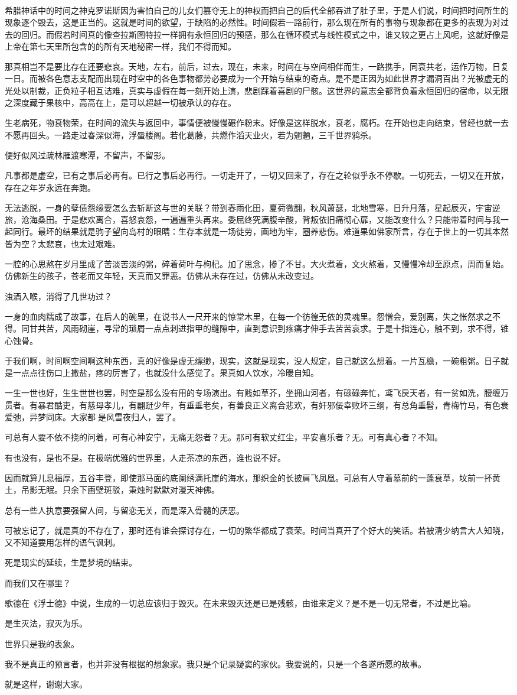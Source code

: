 希腊神话中的时间之神克罗诺斯因为害怕自己的儿女们篡夺无上的神权而把自己的后代全部吞进了肚子里，于是人们说，时间把时间所生的现象逐个毁去，这是正当的。这就是时间的欲望，于缺陷的必然性。时间假若一路前行，那么现在所有的事物与现象都在更多的表现为对过去的回归。而假若时间真的像查拉斯图特拉一样拥有永恒回归的预感，那么在循环模式与线性模式之中，谁又较之更占上风呢，这就好像是上帝在第七天里所包含的的所有天地秘密一样，我们不得而知。

那真相岂不是要比存在还要悲哀。天地，左右，前后，过去，现在，未来，时间在与空间相伴而生，一路携手，同衰共老，运作万物，日复一日。而被各色意志支配而出现在时空中的各色事物都势必要成为一个开始与结束的奇点。是不是正因为如此世界才漏洞百出？光被虚无的光处以制裁，正负粒子相互诘难，真实与虚假在每一刻开始上演，悲剧踩着喜剧的尸骸。这世界的意志全都背负着永恒回归的宿命，以无限之深度藏于果核中，高高在上，是可以超越一切被承认的存在。

生老病死，物衰物荣，在时间的流失与返回中，事情便被慢慢碾作粉末。好像是这样脱水，衰老，腐朽。在开始也走向结束，曾经也就一去不愿再回头。一路走过春深似海，浮蜃楼阁。若化葛藤，共燃作滔天业火，若为魍魉，三千世界鸦杀。

便好似风过疏林雁渡寒潭，不留声，不留影。

凡事都是虚空，已有之事后必再有。已行之事后必再行。一切走开了，一切又回来了，存在之轮似乎永不停歇。一切死去，一切又在开放，存在之年岁永远在奔跑。

无法逃脱，一身的孽债怨缘要怎么去斩断这与世的关联？带到春雨化田，夏荷微翻，秋风萧瑟，北地雪寒，日升月落，星起辰灭，宇宙逆旅，沧海桑田。于是悲欢离合，喜怒哀怨，一遍遍重头再来。委屈终究满腹辛酸，背叛依旧痛彻心扉，又能改变什么？只能带着时间与我一起同行。最坏的结果就是驹子望向岛村的眼睛：生存本就是一场徒劳，画地为牢，圈养悲伤。难道果如佛家所言，存在于世上的一切其本然皆为空？太悲哀，也太过艰难。

一腔的心思熬在岁月里成了苦淡苦淡的粥，碎着荷叶与枸杞。加了思念，掺了不甘。大火煮着，文火熬着，又慢慢冷却至原点，周而复始。仿佛新生的孩子，苍老而又年轻，天真而又罪恶。仿佛从未存在过，仿佛从未改变过。

浊酒入喉，消得了几世功过？

一身的血肉糯成了故事，在后人的碗里，在说书人一尺开来的惊堂木里，在每一个彷徨无依的灵魂里。怨憎会，爱别离，失之怅然求之不得。同甘共苦，风雨砌崖，寻常的琐屑一点点刺进指甲的缝隙中，直到意识到疼痛才伸手去苦苦哀求。于是十指连心，触不到，求不得，锥心蚀骨。

于我们啊，时间啊空间啊这种东西，真的好像是虚无缥缈，现实，这就是现实，没人规定，自己就这么想着。一片瓦檐，一碗粗粥。日子就是一点点往伤口上撒盐，疼的厉害了，也就没什么感觉了。果真如人饮水，冷暖自知。 

一生一世也好，生生世世也罢，时空是那么没有用的专场演出。有贱如草芥，坐拥山河者，有碌碌奔忙，鸢飞戾天者，有一贫如洗，腰缠万贯者。有暴君酷吏，有慈母孝儿，有翩跹少年，有垂垂老矣，有善良正义离合悲欢，有奸邪佞幸败坏三纲，有总角垂髫，青梅竹马，有色衰爱弛，异梦同床。大家都
是风雪夜归人，罢了。

可总有人要不依不挠的问着，可有心神安宁，无痛无怨者？无。那可有软丈红尘，平安喜乐者？无。可有真心者？不知。

有也没有，是也不是。在极端优雅的世界里，人走茶凉的东西，谁也说不好。

因而就算儿息福厚，五谷丰登，即使那马面的底阑绣满托崖的海水，那织金的长披肩飞凤凰。可总有人守着墓前的一蓬衰草，坟前一抔黄土，吊影无眠。只余下画壁斑驳，秉烛时默默对漫天神佛。

总有一些人执意要强留人间，与留恋无关，而是深入骨髓的厌恶。

可被忘记了，就是真的不存在了，那时还有谁会探讨存在，一切的繁华都成了衰荣。时间当真开了个好大的笑话。若被清少纳言大人知晓，又不知道要用怎样的语气讽刺。

死是现实的延续，生是梦境的结束。

而我们又在哪里？

歌德在《浮士德》中说，生成的一切总应该归于毁灭。在未来毁灭还是已是残骸，由谁来定义？是不是一切无常者，不过是比喻。

是生灭法，寂灭为乐。

世界只是我的表象。

我不是真正的预言者，也并非没有根据的想象家。我只是个记录疑窦的家伙。我要说的，只是一个各遂所愿的故事。

就是这样，谢谢大家。
